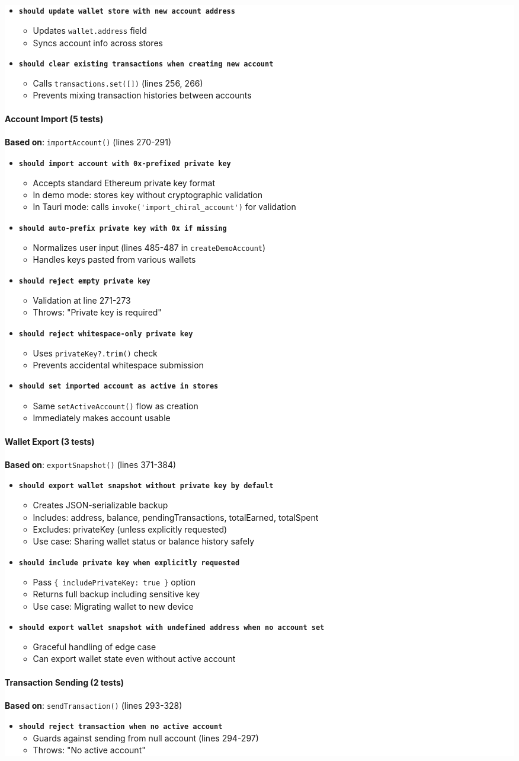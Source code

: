 - **`should update wallet store with new account address`**
  - Updates `wallet.address` field
  - Syncs account info across stores

- **`should clear existing transactions when creating new account`**
  - Calls `transactions.set([])` (lines 256, 266)
  - Prevents mixing transaction histories between accounts

#### Account Import (5 tests)
**Based on**: `importAccount()` (lines 270-291)

- **`should import account with 0x-prefixed private key`**
  - Accepts standard Ethereum private key format
  - In demo mode: stores key without cryptographic validation
  - In Tauri mode: calls `invoke('import_chiral_account')` for validation

- **`should auto-prefix private key with 0x if missing`**
  - Normalizes user input (lines 485-487 in `createDemoAccount`)
  - Handles keys pasted from various wallets

- **`should reject empty private key`**
  - Validation at line 271-273
  - Throws: "Private key is required"

- **`should reject whitespace-only private key`**
  - Uses `privateKey?.trim()` check
  - Prevents accidental whitespace submission

- **`should set imported account as active in stores`**
  - Same `setActiveAccount()` flow as creation
  - Immediately makes account usable

#### Wallet Export (3 tests)
**Based on**: `exportSnapshot()` (lines 371-384)

- **`should export wallet snapshot without private key by default`**
  - Creates JSON-serializable backup
  - Includes: address, balance, pendingTransactions, totalEarned, totalSpent
  - Excludes: privateKey (unless explicitly requested)
  - Use case: Sharing wallet status or balance history safely

- **`should include private key when explicitly requested`**
  - Pass `{ includePrivateKey: true }` option
  - Returns full backup including sensitive key
  - Use case: Migrating wallet to new device

- **`should export wallet snapshot with undefined address when no account set`**
  - Graceful handling of edge case
  - Can export wallet state even without active account

#### Transaction Sending (2 tests)
**Based on**: `sendTransaction()` (lines 293-328)

- **`should reject transaction when no active account`**
  - Guards against sending from null account (lines 294-297)
  - Throws: "No active account"
